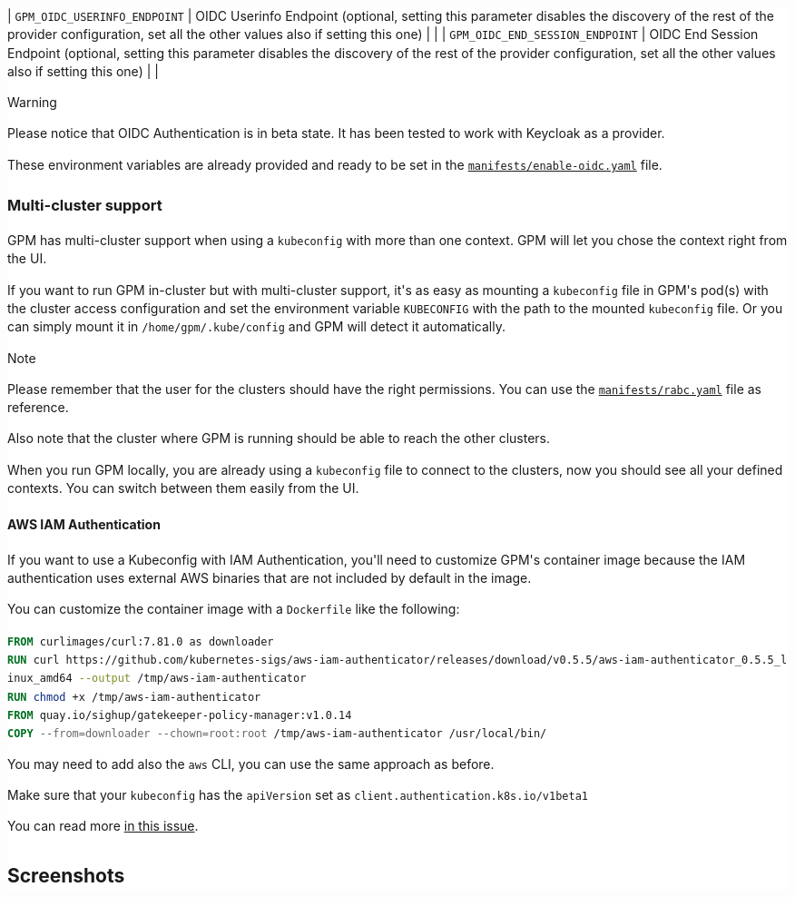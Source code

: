 | `GPM_OIDC_USERINFO_ENDPOINT`      | OIDC Userinfo Endpoint (optional, setting this parameter disables the discovery of the rest of the provider configuration, set all the other values also if setting this one)                                                     |                        |
| `GPM_OIDC_END_SESSION_ENDPOINT`   | OIDC End Session Endpoint (optional, setting this parameter disables the discovery of the rest of the provider configuration, set all the other values also if setting this one)                                                  |                        |

>[!WARNING]
> Please notice that OIDC Authentication is in beta state. It has been tested to work with Keycloak as a provider.
>
> These environment variables are already provided and ready to be set in the [`manifests/enable-oidc.yaml`](manifests/enable-oidc.yaml) file.

### Multi-cluster support

GPM has multi-cluster support when using a `kubeconfig` with more than one context. GPM will let you chose the context right from the UI.

If you want to run GPM in-cluster but with multi-cluster support, it's as easy as mounting a `kubeconfig` file in GPM's pod(s) with the cluster access configuration and set the environment variable `KUBECONFIG` with the path to the mounted `kubeconfig` file. Or you can simply mount it in `/home/gpm/.kube/config` and GPM will detect it automatically.

> [!NOTE]
> Please remember that the user for the clusters should have the right permissions. You can use the [`manifests/rabc.yaml`](manifests/rbac.yaml) file as reference.
>
> Also note that the cluster where GPM is running should be able to reach the other clusters.

When you run GPM locally, you are already using a `kubeconfig` file to connect to the clusters, now you should see all your defined contexts. You can switch between them easily from the UI.

#### AWS IAM Authentication

If you want to use a Kubeconfig with IAM Authentication, you'll need to customize GPM's container image because the IAM authentication uses external AWS binaries that are not included by default in the image.

You can customize the container image with a `Dockerfile` like the following:

```Dockerfile
FROM curlimages/curl:7.81.0 as downloader
RUN curl https://github.com/kubernetes-sigs/aws-iam-authenticator/releases/download/v0.5.5/aws-iam-authenticator_0.5.5_linux_amd64 --output /tmp/aws-iam-authenticator
RUN chmod +x /tmp/aws-iam-authenticator
FROM quay.io/sighup/gatekeeper-policy-manager:v1.0.14
COPY --from=downloader --chown=root:root /tmp/aws-iam-authenticator /usr/local/bin/
```

You may need to add also the `aws` CLI, you can use the same approach as before.

Make sure that your `kubeconfig` has the `apiVersion` set as `client.authentication.k8s.io/v1beta1`

You can read more [in this issue](https://github.com/sighupio/gatekeeper-policy-manager/issues/330).

## Screenshots
